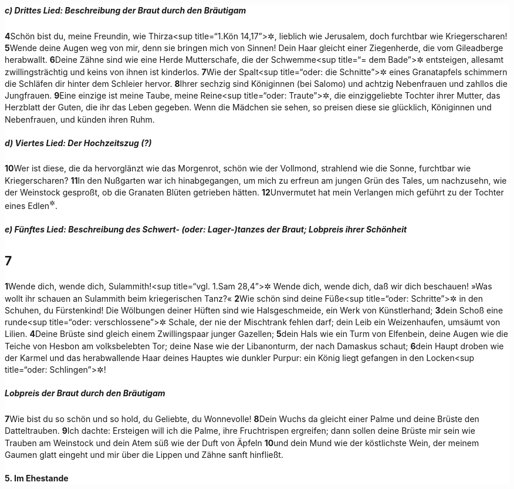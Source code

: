 ##### c) Drittes Lied: Beschreibung der Braut durch den Bräutigam

**4**Schön bist du, meine Freundin, wie Thirza<sup title=“1.Kön 14,17”>&#x2732;</sup>, lieblich wie Jerusalem, doch furchtbar wie Kriegerscharen!
**5**Wende deine Augen weg von mir, denn sie bringen mich von Sinnen! Dein Haar gleicht einer Ziegenherde, die vom Gileadberge herabwallt.
**6**Deine Zähne sind wie eine Herde Mutterschafe, die der Schwemme<sup title=“= dem Bade”>&#x2732;</sup> entsteigen, allesamt zwillingsträchtig und keins von ihnen ist kinderlos.
**7**Wie der Spalt<sup title=“oder: die Schnitte”>&#x2732;</sup> eines Granatapfels schimmern die Schläfen dir hinter dem Schleier hervor.
**8**Ihrer sechzig sind Königinnen (bei Salomo) und achtzig Nebenfrauen und zahllos die Jungfrauen.
**9**Eine einzige ist meine Taube, meine Reine<sup title=“oder: Traute”>&#x2732;</sup>, die einziggeliebte Tochter ihrer Mutter, das Herzblatt der Guten, die ihr das Leben gegeben. Wenn die Mädchen sie sehen, so preisen diese sie glücklich, Königinnen und Nebenfrauen, und künden ihren Ruhm.

##### d) Viertes Lied: Der Hochzeitszug (?)

**10**Wer ist diese, die da hervorglänzt wie das Morgenrot, schön wie der Vollmond, strahlend wie die Sonne, furchtbar wie Kriegerscharen?
**11**In den Nußgarten war ich hinabgegangen, um mich zu erfreun am jungen Grün des Tales, um nachzusehn, wie der Weinstock gesproßt, ob die Granaten Blüten getrieben hätten.
**12**Unvermutet hat mein Verlangen mich geführt zu der Tochter eines Edlen<sup title=“?”>&#x2732;</sup>.

##### e) Fünftes Lied: Beschreibung des Schwert- (oder: Lager-)tanzes der Braut; Lobpreis ihrer Schönheit

## 7
**1**Wende dich, wende dich, Sulammith!<sup title=“vgl. 1.Sam 28,4”>&#x2732;</sup> Wende dich, wende dich, daß wir dich beschauen! »Was wollt ihr schauen an Sulammith beim kriegerischen Tanz?«
**2**Wie schön sind deine Füße<sup title=“oder: Schritte”>&#x2732;</sup> in den Schuhen, du Fürstenkind! Die Wölbungen deiner Hüften sind wie Halsgeschmeide, ein Werk von Künstlerhand;
**3**dein Schoß eine runde<sup title=“oder: verschlossene”>&#x2732;</sup> Schale, der nie der Mischtrank fehlen darf; dein Leib ein Weizenhaufen, umsäumt von Lilien.
**4**Deine Brüste sind gleich einem Zwillingspaar junger Gazellen;
**5**dein Hals wie ein Turm von Elfenbein, deine Augen wie die Teiche von Hesbon am volksbelebten Tor; deine Nase wie der Libanonturm, der nach Damaskus schaut;
**6**dein Haupt droben wie der Karmel und das herabwallende Haar deines Hauptes wie dunkler Purpur: ein König liegt gefangen in den Locken<sup title=“oder: Schlingen”>&#x2732;</sup>!

##### Lobpreis der Braut durch den Bräutigam

**7**Wie bist du so schön und so hold, du Geliebte, du Wonnevolle!
**8**Dein Wuchs da gleicht einer Palme und deine Brüste den Datteltrauben.
**9**Ich dachte: Ersteigen will ich die Palme, ihre Fruchtrispen ergreifen; dann sollen deine Brüste mir sein wie Trauben am Weinstock und dein Atem süß wie der Duft von Äpfeln
**10**und dein Mund wie der köstlichste Wein, der meinem Gaumen glatt eingeht und mir über die Lippen und Zähne sanft hinfließt.

#### 5. Im Ehestande
